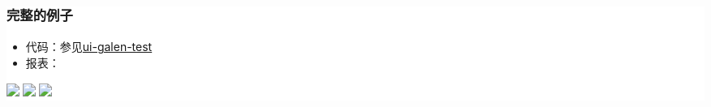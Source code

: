 
### 完整的例子

- 代码：参见<a href="https://github.com/zhangmeng712/f2e-testing/tree/master/ui-galen-tests/" target="_blank">ui-galen-test</a>
- 报表：

![](https://img.alicdn.com/tps/TB1rFSCKFXXXXXkXpXXXXXXXXXX-1361-486.jpg)
![](https://img.alicdn.com/tps/TB1t2aKKFXXXXXEXXXXXXXXXXXX-822-605.jpg)
![](https://img.alicdn.com/tps/TB1BuuAKFXXXXX3XpXXXXXXXXXX-798-682.jpg)